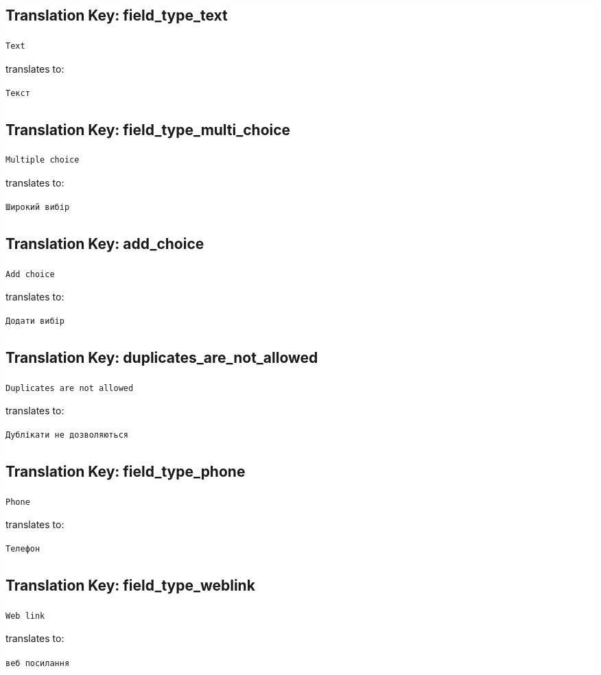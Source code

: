 
## Translation Key: field_type_text
```
Text
```
translates to:
```
Текст
```


## Translation Key: field_type_multi_choice
```
Multiple choice
```
translates to:
```
Широкий вибір
```


## Translation Key: add_choice
```
Add choice
```
translates to:
```
Додати вибір
```


## Translation Key: duplicates_are_not_allowed
```
Duplicates are not allowed
```
translates to:
```
Дублікати не дозволяються
```


## Translation Key: field_type_phone
```
Phone
```
translates to:
```
Телефон
```


## Translation Key: field_type_weblink
```
Web link
```
translates to:
```
веб посилання
```
